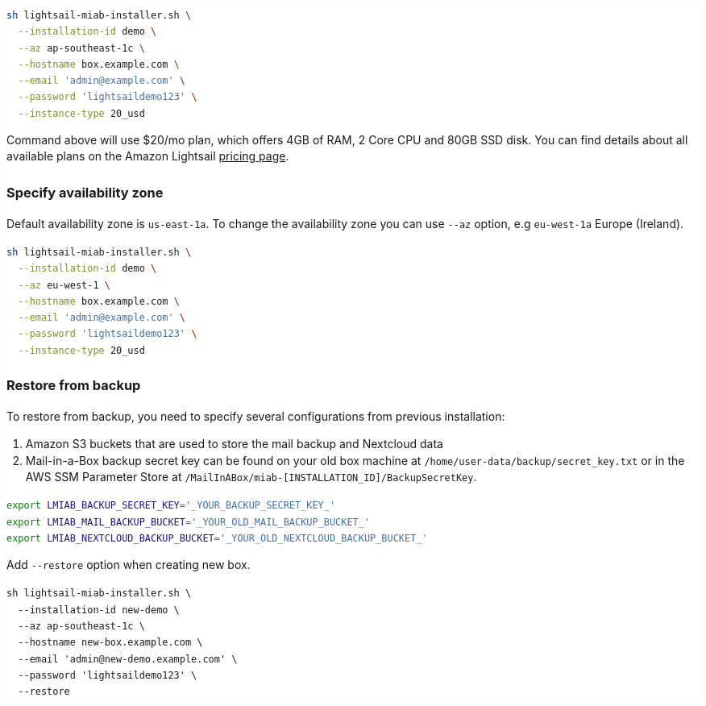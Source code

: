 ```sh
sh lightsail-miab-installer.sh \
  --installation-id demo \
  --az ap-southeast-1c \
  --hostname box.example.com \
  --email 'admin@example.com' \
  --password 'lightsaildemo123' \
  --instance-type 20_usd
```

Command above will use $20/mo plan, which offers 4GB of RAM, 2 Core CPU and 80GB SSD disk. You can find details about all available plans on the Amazon Lightsail [pricing page](https://aws.amazon.com/lightsail/pricing/).

### Specify availability zone

Default availability zone is `us-east-1a`. To change the availability zone you can use `--az` option, e.g `eu-west-1a` Europe (Ireland).

```sh
sh lightsail-miab-installer.sh \
  --installation-id demo \
  --az eu-west-1 \
  --hostname box.example.com \
  --email 'admin@example.com' \
  --password 'lightsaildemo123' \
  --instance-type 20_usd
```

### Restore from backup

To restore from backup, you need to specify several configurations from previous installation: 

1. Amazon S3 buckets that are used to store the mail backup and Nextcloud data
2. Mail-in-a-Box backup secret key can be found on your old box machine at `/home/user-data/backup/secret_key.txt` or in the AWS SSM Parameter Store at  `/MailInABox/miab-[INSTALLATION_ID]/BackupSecretKey`.

```sh
export LMIAB_BACKUP_SECRET_KEY='_YOUR_BACKUP_SECRET_KEY_'
export LMIAB_MAIL_BACKUP_BUCKET='_YOUR_OLD_MAIL_BACKUP_BUCKET_'
export LMIAB_NEXTCLOUD_BACKUP_BUCKET='_YOUR_OLD_NEXTCLOUD_BACKUP_BUCKET_'
```

Add `--restore` option when creating new box.

```
sh lightsail-miab-installer.sh \
  --installation-id new-demo \
  --az ap-southeast-1c \
  --hostname new-box.example.com \
  --email 'admin@new-demo.example.com' \
  --password 'lightsaildemo123' \
  --restore
```
